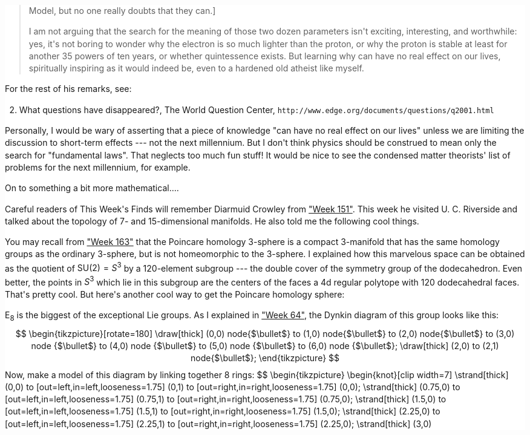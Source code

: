 > Model, but no one really doubts that they can.\]
>
> I am not arguing that the search for the meaning of those two dozen
> parameters isn't exciting, interesting, and worthwhile: yes, it's
> not boring to wonder why the electron is so much lighter than the
> proton, or why the proton is stable at least for another 35 powers of
> ten years, or whether quintessence exists. But learning why can have
> no real effect on our lives, spiritually inspiring as it would indeed
> be, even to a hardened old atheist like myself.

For the rest of his remarks, see:

2) What questions have disappeared?, The World Question Center, `http://www.edge.org/documents/questions/q2001.html`

Personally, I would be wary of asserting that a piece of knowledge "can
have no real effect on our lives" unless we are limiting the discussion
to short-term effects --- not the next millennium. But I don't think
physics should be construed to mean only the search for "fundamental
laws". That neglects too much fun stuff! It would be nice to see the
condensed matter theorists' list of problems for the next millennium,
for example.

On to something a bit more mathematical....

Careful readers of This Week's Finds will remember Diarmuid Crowley
from ["Week 151"](#week151). This week he visited U. C. Riverside
and talked about the topology of 7- and $15$-dimensional manifolds. He
also told me the following cool things.

You may recall from ["Week 163"](#week163) that the Poincare
homology 3-sphere is a compact 3-manifold that has the same homology
groups as the ordinary 3-sphere, but is not homeomorphic to the
3-sphere. I explained how this marvelous space can be obtained as the
quotient of $\mathrm{SU}(2) = S^3$ by a 120-element subgroup --- the double cover of
the symmetry group of the dodecahedron. Even better, the points in $S^3$
which lie in this subgroup are the centers of the faces a 4d regular
polytope with 120 dodecahedral faces. That's pretty cool. But here's
another cool way to get the Poincare homology sphere:

$\mathrm{E}_8$ is the biggest of the exceptional Lie groups. As I explained in
["Week 64"](#week64), the Dynkin diagram of this group looks like
this:
$$
  \begin{tikzpicture}[rotate=180]
    \draw[thick] (0,0) node{$\bullet$} to (1,0) node{$\bullet$} to (2,0) node{$\bullet$} to (3,0) node {$\bullet$} to (4,0) node {$\bullet$} to (5,0) node {$\bullet$} to (6,0) node {$\bullet$};
    \draw[thick] (2,0) to (2,1) node{$\bullet$};
  \end{tikzpicture}
$$
Now, make a model of this diagram by linking together 8 rings:
$$
  \begin{tikzpicture}
    \begin{knot}[clip width=7]
      \strand[thick] (0,0)
        to [out=left,in=left,looseness=1.75] (0,1)
        to [out=right,in=right,looseness=1.75] (0,0);
      \strand[thick] (0.75,0)
        to [out=left,in=left,looseness=1.75] (0.75,1)
        to [out=right,in=right,looseness=1.75] (0.75,0);
      \strand[thick] (1.5,0)
        to [out=left,in=left,looseness=1.75] (1.5,1)
        to [out=right,in=right,looseness=1.75] (1.5,0);
      \strand[thick] (2.25,0)
        to [out=left,in=left,looseness=1.75] (2.25,1)
        to [out=right,in=right,looseness=1.75] (2.25,0);
      \strand[thick] (3,0)